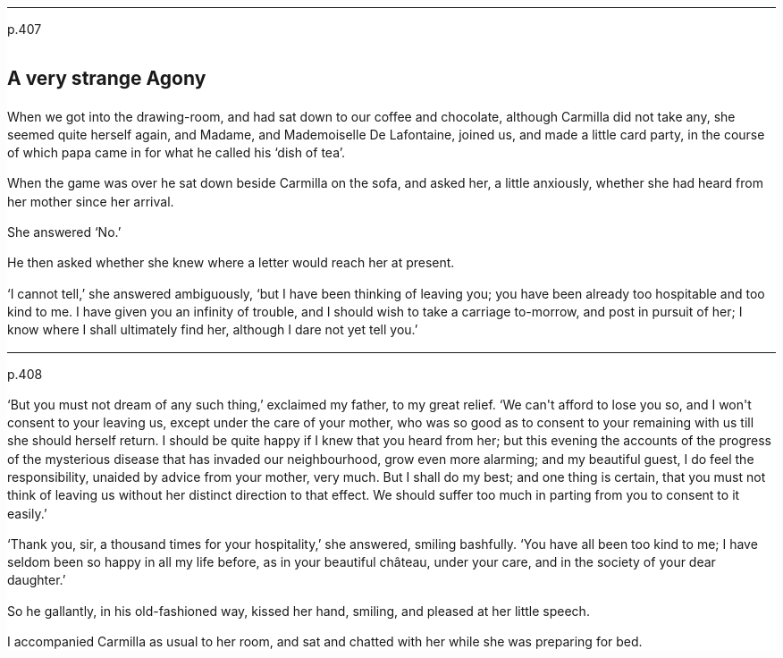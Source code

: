 


---

p.407


A very strange Agony
--------------------


When we got into the drawing-room, and had sat down to our coffee and chocolate, although Carmilla did not take any, she seemed quite herself again, and Madame, and Mademoiselle De Lafontaine, joined us, and made a little card party, in the course of which papa came in for what he called his ‘dish of tea’.


When the game was over he sat down beside Carmilla on the sofa, and asked her, a little anxiously, whether she had heard from her mother since her arrival.


She answered ‘No.’


He then asked whether she knew where a letter would reach her at present.


‘I cannot tell,’ she answered ambiguously, ‘but I have been thinking of leaving you; you have been already too hospitable and too kind to me. I have given you an infinity of trouble, and I should wish to take a carriage to-morrow, and post in pursuit of her; I know where I shall ultimately find her, although I dare not yet tell you.’




---

p.408


‘But you must not dream of any such thing,’ exclaimed my father, to my great relief. ‘We can't afford to lose you so, and I won't consent to your leaving us, except under the care of your mother, who was so good as to consent to your remaining with us till she should herself return. I should be quite happy if I knew that you heard from her; but this evening the accounts of the progress of the mysterious disease that has invaded our neighbourhood, grow even more alarming; and my beautiful guest, I do feel the responsibility, unaided by advice from your mother, very much. But I shall do my best; and one thing is certain, that you must not think of leaving us without her distinct direction to that effect. We should suffer too much in parting from you to consent to it easily.’


‘Thank you, sir, a thousand times for your hospitality,’ she answered, smiling bashfully. ‘You have all been too kind to me; I have seldom been so happy in all my life before, as in your beautiful château, under your care, and in the society of your dear daughter.’


So he gallantly, in his old-fashioned way, kissed her hand, smiling, and pleased at her little speech.


I accompanied Carmilla as usual to her room, and sat and chatted with her while she was preparing for bed.

